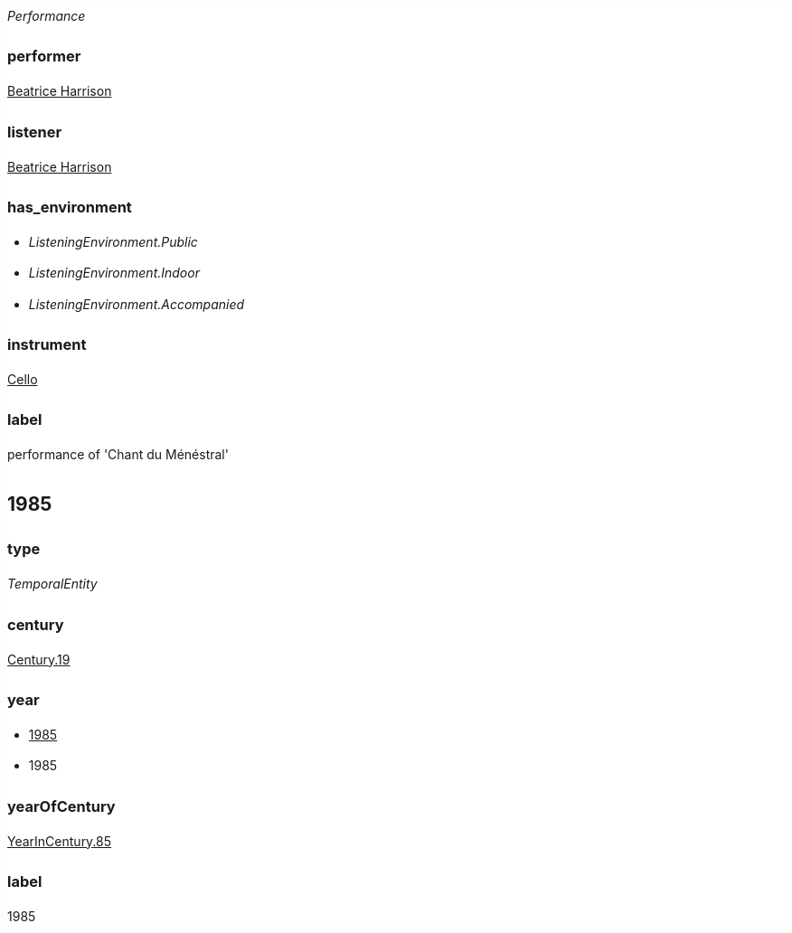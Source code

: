 
*Performance*

### performer


[Beatrice Harrison](#Beatrice-Harrison)

### listener


[Beatrice Harrison](#Beatrice-Harrison)

### has_environment

 - *ListeningEnvironment.Public*

 - *ListeningEnvironment.Indoor*

 - *ListeningEnvironment.Accompanied*

### instrument


[Cello](#Cello)

### label


performance of 'Chant du Ménéstral'

## 1985

### type


*TemporalEntity*

### century


[Century.19](#Century.19)

### year

 - [1985](#1985)

 - 1985

### yearOfCentury


[YearInCentury.85](#YearInCentury.85)

### label


1985
